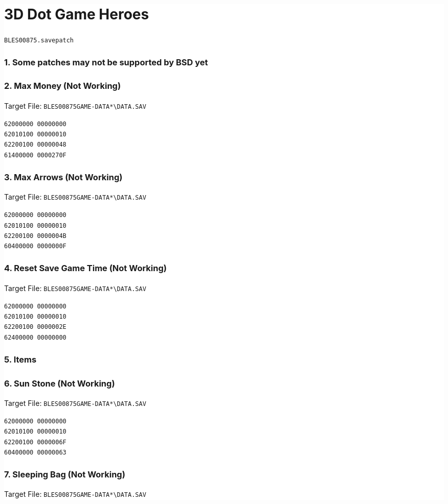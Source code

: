 #  3D Dot Game Heroes 

`BLES00875.savepatch`

### 1.  Some patches may not be supported by BSD yet
### 2. Max Money (Not Working)

Target File: `BLES00875GAME-DATA*\DATA.SAV`

```
62000000 00000000
62010100 00000010
62200100 00000048
61400000 0000270F
```

### 3. Max Arrows (Not Working)

Target File: `BLES00875GAME-DATA*\DATA.SAV`

```
62000000 00000000
62010100 00000010
62200100 0000004B
60400000 0000000F
```

### 4. Reset Save Game Time (Not Working)

Target File: `BLES00875GAME-DATA*\DATA.SAV`

```
62000000 00000000
62010100 00000010
62200100 0000002E
62400000 00000000
```

### 5. Items
### 6. Sun Stone (Not Working)

Target File: `BLES00875GAME-DATA*\DATA.SAV`

```
62000000 00000000
62010100 00000010
62200100 0000006F
60400000 00000063
```

### 7. Sleeping Bag (Not Working)

Target File: `BLES00875GAME-DATA*\DATA.SAV`

